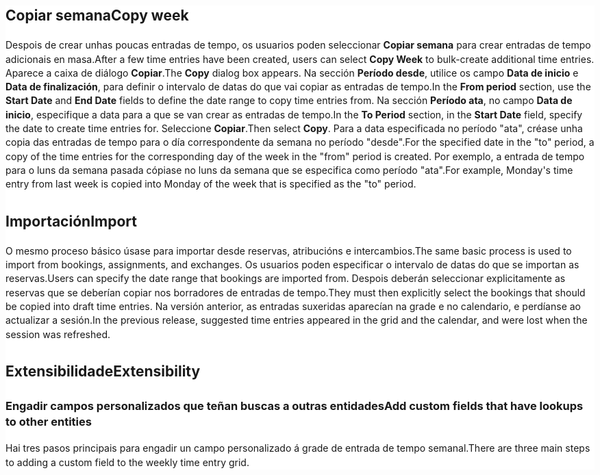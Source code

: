 ## <a name="copy-week"></a><span data-ttu-id="aa4a1-171">Copiar semana</span><span class="sxs-lookup"><span data-stu-id="aa4a1-171">Copy week</span></span>
<span data-ttu-id="aa4a1-172">Despois de crear unhas poucas entradas de tempo, os usuarios poden seleccionar **Copiar semana** para crear entradas de tempo adicionais en masa.</span><span class="sxs-lookup"><span data-stu-id="aa4a1-172">After a few time entries have been created, users can select **Copy Week** to bulk-create additional time entries.</span></span> <span data-ttu-id="aa4a1-173">Aparece a caixa de diálogo **Copiar**.</span><span class="sxs-lookup"><span data-stu-id="aa4a1-173">The **Copy** dialog box appears.</span></span> <span data-ttu-id="aa4a1-174">Na sección **Período desde**, utilice os campo **Data de inicio** e **Data de finalización**, para definir o intervalo de datas do que vai copiar as entradas de tempo.</span><span class="sxs-lookup"><span data-stu-id="aa4a1-174">In the **From period** section, use the **Start Date** and **End Date** fields to define the date range to copy time entries from.</span></span> <span data-ttu-id="aa4a1-175">Na sección **Período ata**, no campo **Data de inicio**, especifique a data para a que se van crear as entradas de tempo.</span><span class="sxs-lookup"><span data-stu-id="aa4a1-175">In the **To Period** section, in the **Start Date** field, specify the date to create time entries for.</span></span> <span data-ttu-id="aa4a1-176">Seleccione **Copiar**.</span><span class="sxs-lookup"><span data-stu-id="aa4a1-176">Then select **Copy**.</span></span> <span data-ttu-id="aa4a1-177">Para a data especificada no período "ata", créase unha copia das entradas de tempo para o día correspondente da semana no período "desde".</span><span class="sxs-lookup"><span data-stu-id="aa4a1-177">For the specified date in the "to" period, a copy of the time entries for the corresponding day of the week in the "from" period is created.</span></span> <span data-ttu-id="aa4a1-178">Por exemplo, a entrada de tempo para o luns da semana pasada cópiase no luns da semana que se especifica como período "ata".</span><span class="sxs-lookup"><span data-stu-id="aa4a1-178">For example, Monday's time entry from last week is copied into Monday of the week that is specified as the "to" period.</span></span>

## <a name="import"></a><span data-ttu-id="aa4a1-179">Importación</span><span class="sxs-lookup"><span data-stu-id="aa4a1-179">Import</span></span>
<span data-ttu-id="aa4a1-180">O mesmo proceso básico úsase para importar desde reservas, atribucións e intercambios.</span><span class="sxs-lookup"><span data-stu-id="aa4a1-180">The same basic process is used to import from bookings, assignments, and exchanges.</span></span> <span data-ttu-id="aa4a1-181">Os usuarios poden especificar o intervalo de datas do que se importan as reservas.</span><span class="sxs-lookup"><span data-stu-id="aa4a1-181">Users can specify the date range that bookings are imported from.</span></span> <span data-ttu-id="aa4a1-182">Despois deberán seleccionar explicitamente as reservas que se deberían copiar nos borradores de entradas de tempo.</span><span class="sxs-lookup"><span data-stu-id="aa4a1-182">They must then explicitly select the bookings that should be copied into draft time entries.</span></span> <span data-ttu-id="aa4a1-183">Na versión anterior, as entradas suxeridas aparecían na grade e no calendario, e perdíanse ao actualizar a sesión.</span><span class="sxs-lookup"><span data-stu-id="aa4a1-183">In the previous release, suggested time entries appeared in the grid and the calendar, and were lost when the session was refreshed.</span></span>

## <a name="extensibility"></a><span data-ttu-id="aa4a1-184">Extensibilidade</span><span class="sxs-lookup"><span data-stu-id="aa4a1-184">Extensibility</span></span>
### <a name="add-custom-fields-that-have-lookups-to-other-entities"></a><span data-ttu-id="aa4a1-185">Engadir campos personalizados que teñan buscas a outras entidades</span><span class="sxs-lookup"><span data-stu-id="aa4a1-185">Add custom fields that have lookups to other entities</span></span>
<span data-ttu-id="aa4a1-186">Hai tres pasos principais para engadir un campo personalizado á grade de entrada de tempo semanal.</span><span class="sxs-lookup"><span data-stu-id="aa4a1-186">There are three main steps to adding a custom field to the weekly time entry grid.</span></span>
